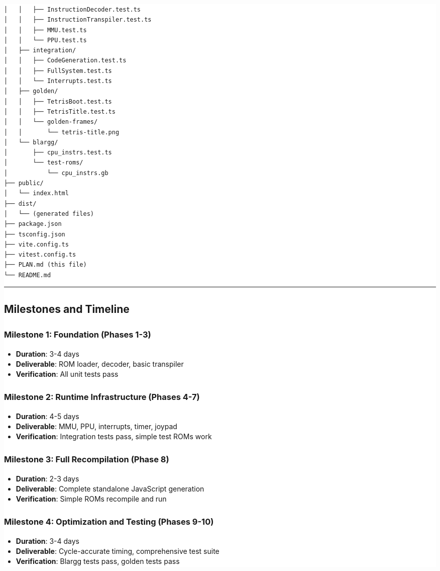 ```
│   │   ├── InstructionDecoder.test.ts
│   │   ├── InstructionTranspiler.test.ts
│   │   ├── MMU.test.ts
│   │   └── PPU.test.ts
│   ├── integration/
│   │   ├── CodeGeneration.test.ts
│   │   ├── FullSystem.test.ts
│   │   └── Interrupts.test.ts
│   ├── golden/
│   │   ├── TetrisBoot.test.ts
│   │   ├── TetrisTitle.test.ts
│   │   └── golden-frames/
│   │       └── tetris-title.png
│   └── blargg/
│       ├── cpu_instrs.test.ts
│       └── test-roms/
│           └── cpu_instrs.gb
├── public/
│   └── index.html
├── dist/
│   └── (generated files)
├── package.json
├── tsconfig.json
├── vite.config.ts
├── vitest.config.ts
├── PLAN.md (this file)
└── README.md
```

---

## Milestones and Timeline

### Milestone 1: Foundation (Phases 1-3)
- **Duration**: 3-4 days
- **Deliverable**: ROM loader, decoder, basic transpiler
- **Verification**: All unit tests pass

### Milestone 2: Runtime Infrastructure (Phases 4-7)
- **Duration**: 4-5 days
- **Deliverable**: MMU, PPU, interrupts, timer, joypad
- **Verification**: Integration tests pass, simple test ROMs work

### Milestone 3: Full Recompilation (Phase 8)
- **Duration**: 2-3 days
- **Deliverable**: Complete standalone JavaScript generation
- **Verification**: Simple ROMs recompile and run

### Milestone 4: Optimization and Testing (Phases 9-10)
- **Duration**: 3-4 days
- **Deliverable**: Cycle-accurate timing, comprehensive test suite
- **Verification**: Blargg tests pass, golden tests pass
